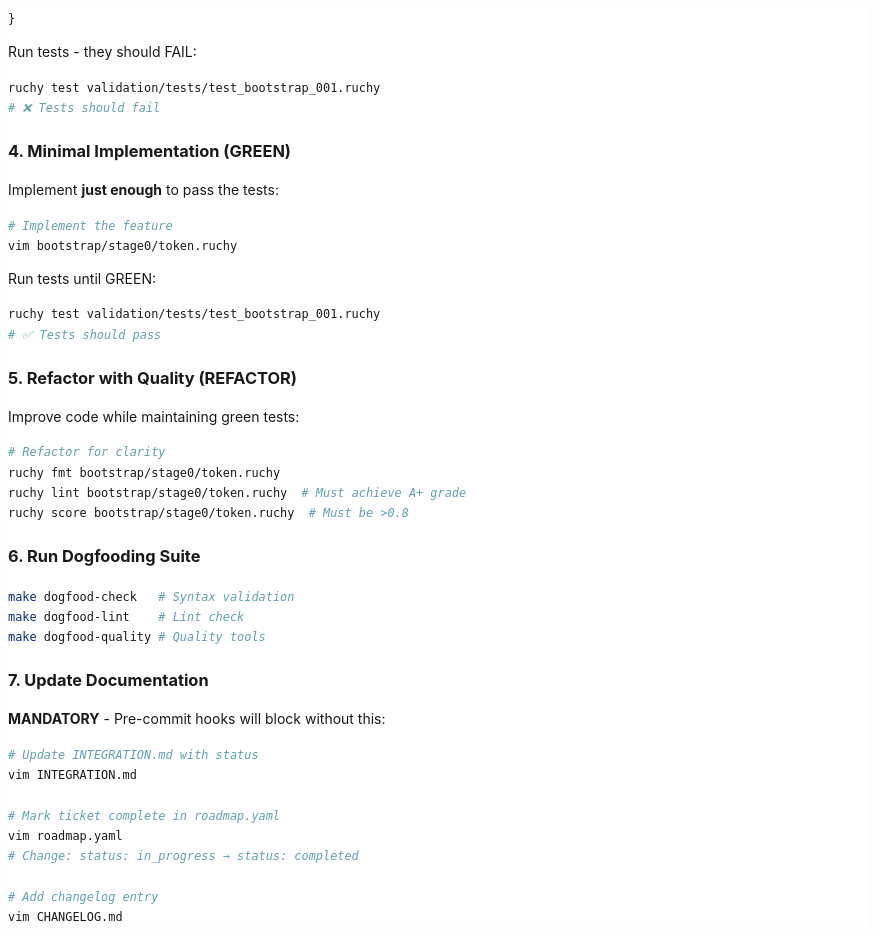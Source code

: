 ```ruchy
}
```

Run tests - they should FAIL:
```bash
ruchy test validation/tests/test_bootstrap_001.ruchy
# ❌ Tests should fail
```

### 4. Minimal Implementation (GREEN)

Implement **just enough** to pass the tests:

```bash
# Implement the feature
vim bootstrap/stage0/token.ruchy
```

Run tests until GREEN:
```bash
ruchy test validation/tests/test_bootstrap_001.ruchy
# ✅ Tests should pass
```

### 5. Refactor with Quality (REFACTOR)

Improve code while maintaining green tests:

```bash
# Refactor for clarity
ruchy fmt bootstrap/stage0/token.ruchy
ruchy lint bootstrap/stage0/token.ruchy  # Must achieve A+ grade
ruchy score bootstrap/stage0/token.ruchy  # Must be >0.8
```

### 6. Run Dogfooding Suite

```bash
make dogfood-check   # Syntax validation
make dogfood-lint    # Lint check
make dogfood-quality # Quality tools
```

### 7. Update Documentation

**MANDATORY** - Pre-commit hooks will block without this:

```bash
# Update INTEGRATION.md with status
vim INTEGRATION.md

# Mark ticket complete in roadmap.yaml
vim roadmap.yaml
# Change: status: in_progress → status: completed

# Add changelog entry
vim CHANGELOG.md
```
